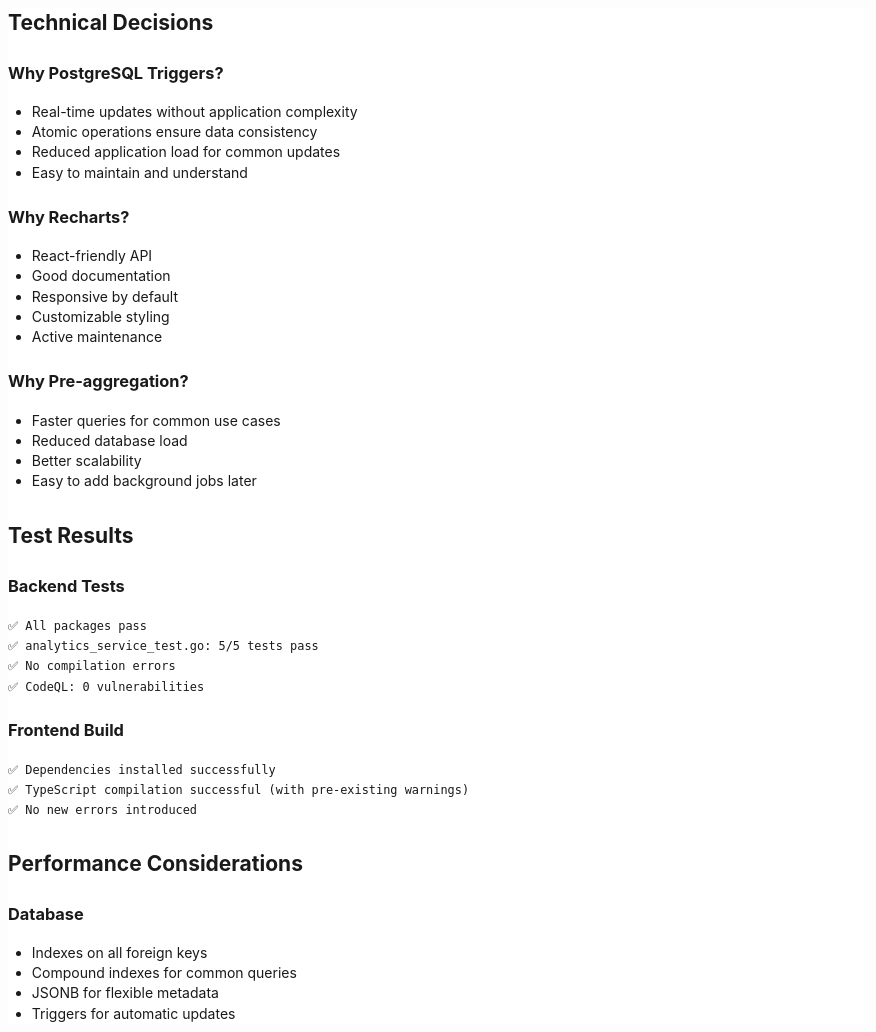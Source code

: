 ## Technical Decisions

### Why PostgreSQL Triggers?

- Real-time updates without application complexity
- Atomic operations ensure data consistency
- Reduced application load for common updates
- Easy to maintain and understand

### Why Recharts?

- React-friendly API
- Good documentation
- Responsive by default
- Customizable styling
- Active maintenance

### Why Pre-aggregation?

- Faster queries for common use cases
- Reduced database load
- Better scalability
- Easy to add background jobs later

## Test Results

### Backend Tests

```
✅ All packages pass
✅ analytics_service_test.go: 5/5 tests pass
✅ No compilation errors
✅ CodeQL: 0 vulnerabilities
```

### Frontend Build

```
✅ Dependencies installed successfully
✅ TypeScript compilation successful (with pre-existing warnings)
✅ No new errors introduced
```

## Performance Considerations

### Database

- Indexes on all foreign keys
- Compound indexes for common queries
- JSONB for flexible metadata
- Triggers for automatic updates
